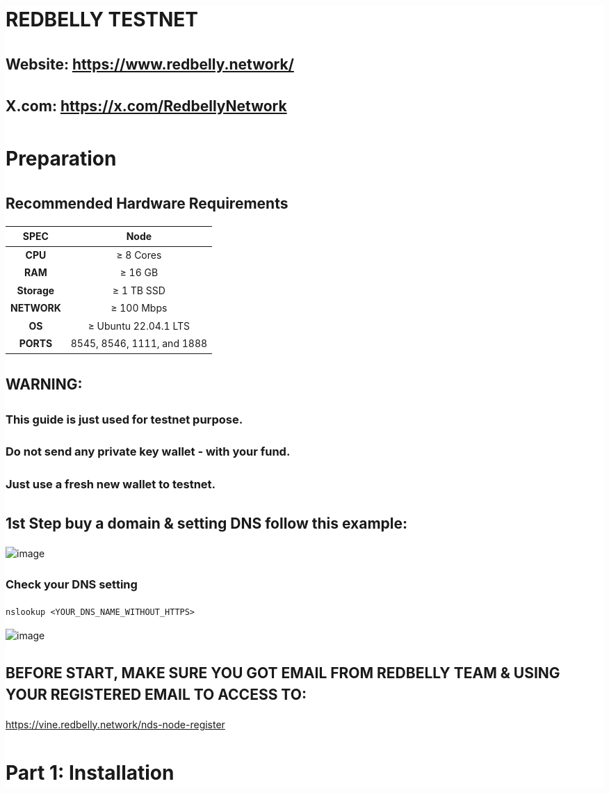 # REDBELLY TESTNET
## Website: https://www.redbelly.network/
## X.com: https://x.com/RedbellyNetwork

# Preparation
## Recommended Hardware Requirements 

|   SPEC	    |         Node              |   
| :---------: | :-----------------------: |   
|   **CPU**   |        ≥ 8 Cores          |      
|   **RAM**   |        ≥ 16 GB            |
| **Storage** |        ≥ 1 TB SSD         |  
| **NETWORK** |        ≥ 100 Mbps         |  
| **OS** |         ≥ Ubuntu 22.04.1 LTS         |  
| **PORTS** |        8545, 8546, 1111, and 1888         |  


## WARNING:
### This guide is just used for testnet purpose.
### Do not send any private key wallet - with your fund.
### Just use a fresh new wallet to testnet.

## 1st Step buy a domain & setting DNS follow this example:
![image](https://github.com/vnbnode/VNBnode-Guides/assets/128967122/c71485f4-4dfc-4873-b390-ba48ca2f7045)

### Check your DNS setting 
```
nslookup <YOUR_DNS_NAME_WITHOUT_HTTPS>
```
![image](https://github.com/user-attachments/assets/885e817f-6d70-4378-8d0b-4f9d4e58c2fe)

## BEFORE START, MAKE SURE YOU GOT EMAIL FROM REDBELLY TEAM & USING YOUR REGISTERED EMAIL TO ACCESS TO:
https://vine.redbelly.network/nds-node-register

# Part 1: Installation
